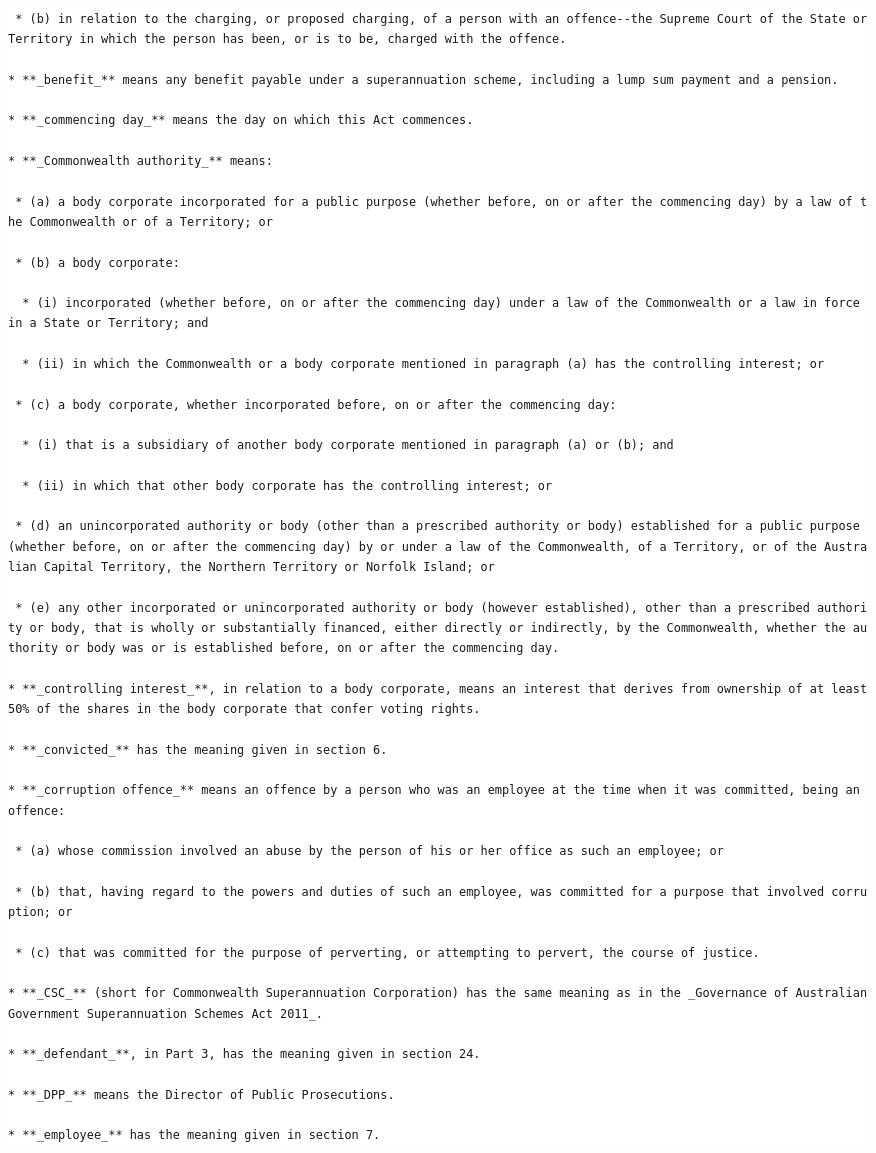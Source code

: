      * (b) in relation to the charging, or proposed charging, of a person with an offence--the Supreme Court of the State or Territory in which the person has been, or is to be, charged with the offence.

    * **_benefit_** means any benefit payable under a superannuation scheme, including a lump sum payment and a pension.

    * **_commencing day_** means the day on which this Act commences.

    * **_Commonwealth authority_** means:

     * (a) a body corporate incorporated for a public purpose (whether before, on or after the commencing day) by a law of the Commonwealth or of a Territory; or

     * (b) a body corporate:

      * (i) incorporated (whether before, on or after the commencing day) under a law of the Commonwealth or a law in force in a State or Territory; and

      * (ii) in which the Commonwealth or a body corporate mentioned in paragraph (a) has the controlling interest; or

     * (c) a body corporate, whether incorporated before, on or after the commencing day:

      * (i) that is a subsidiary of another body corporate mentioned in paragraph (a) or (b); and

      * (ii) in which that other body corporate has the controlling interest; or

     * (d) an unincorporated authority or body (other than a prescribed authority or body) established for a public purpose (whether before, on or after the commencing day) by or under a law of the Commonwealth, of a Territory, or of the Australian Capital Territory, the Northern Territory or Norfolk Island; or

     * (e) any other incorporated or unincorporated authority or body (however established), other than a prescribed authority or body, that is wholly or substantially financed, either directly or indirectly, by the Commonwealth, whether the authority or body was or is established before, on or after the commencing day.

    * **_controlling interest_**, in relation to a body corporate, means an interest that derives from ownership of at least 50% of the shares in the body corporate that confer voting rights.

    * **_convicted_** has the meaning given in section 6.

    * **_corruption offence_** means an offence by a person who was an employee at the time when it was committed, being an offence:

     * (a) whose commission involved an abuse by the person of his or her office as such an employee; or

     * (b) that, having regard to the powers and duties of such an employee, was committed for a purpose that involved corruption; or

     * (c) that was committed for the purpose of perverting, or attempting to pervert, the course of justice.

    * **_CSC_** (short for Commonwealth Superannuation Corporation) has the same meaning as in the _Governance of Australian Government Superannuation Schemes Act 2011_.

    * **_defendant_**, in Part 3, has the meaning given in section 24.

    * **_DPP_** means the Director of Public Prosecutions.

    * **_employee_** has the meaning given in section 7.
